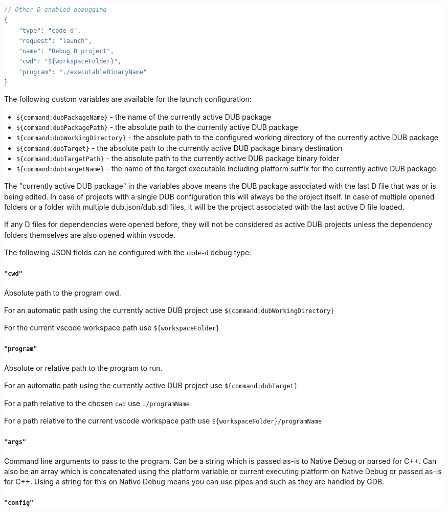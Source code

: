 ```js
// Other D enabled debugging
{
	"type": "code-d",
	"request": "launch",
	"name": "Debug D project",
	"cwd": "${workspaceFolder}",
	"program": "./executableBinaryName"
}
```

The following custom variables are available for the launch configuration:

* `${command:dubPackageName}` - the name of the currently active DUB package
* `${command:dubPackagePath}` - the absolute path to the currently active DUB package
* `${command:dubWorkingDirectory}` - the absolute path to the configured working directory of the currently active DUB package
* `${command:dubTarget}` - the absolute path to the currently active DUB package binary destination
* `${command:dubTargetPath}` - the absolute path to the currently active DUB package binary folder
* `${command:dubTargetName}` - the name of the target executable including platform suffix for the currently active DUB package

The "currently active DUB package" in the variables above means the DUB package associated with the last D file that was or is being edited. In case of projects with a single DUB configuration this will always be the project itself. In case of multiple opened folders or a folder with multiple dub.json/dub.sdl files, it will be the project associated with the last active D file loaded.

If any D files for dependencies were opened before, they will not be considered as active DUB projects unless the dependency folders themselves are also opened within vscode.

The following JSON fields can be configured with the `code-d` debug type:

#### `"cwd"`

Absolute path to the program cwd.

For an automatic path using the currently active DUB project use `${command:dubWorkingDirectory}`

For the current vscode workspace path use `${workspaceFolder}`

#### `"program"`

Absolute or relative path to the program to run.

For an automatic path using the currently active DUB project use `${command:dubTarget}`

For a path relative to the chosen `cwd` use `./programName`

For a path relative to the current vscode workspace path use `${workspaceFolder}/programName`

#### `"args"`

Command line arguments to pass to the program. Can be a string which is passed as-is to Native Debug or parsed for C++. Can also be an array which is concatenated using the platform variable or current executing platform on Native Debug or passed as-is for C++. Using a string for this on Native Debug means you can use pipes and such as they are handled by GDB.

#### `"config"`
